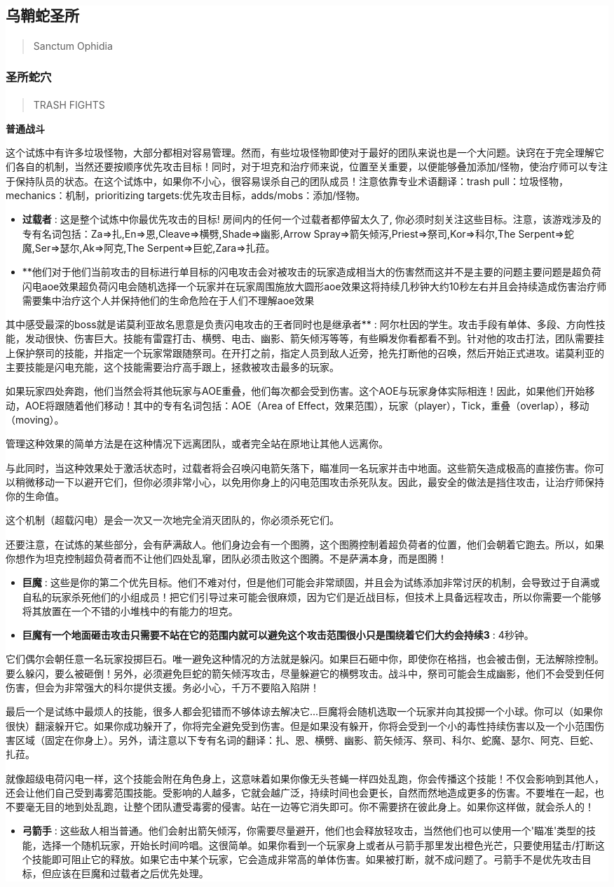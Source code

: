 ## 乌鞘蛇圣所

> Sanctum Ophidia




### 圣所蛇穴

> TRASH FIGHTS


**普通战斗**

这个试炼中有许多垃圾怪物，大部分都相对容易管理。然而，有些垃圾怪物即使对于最好的团队来说也是一个大问题。诀窍在于完全理解它们各自的机制，当然还要按顺序优先攻击目标！同时，对于坦克和治疗师来说，位置至关重要，以便能够叠加添加/怪物，使治疗师可以专注于保持队员的状态。在这个试炼中，如果你不小心，很容易误杀自己的团队成员！注意依靠专业术语翻译：trash pull：垃圾怪物，mechanics：机制，prioritizing targets:优先攻击目标，adds/mobs：添加/怪物。

* **过载者** :  这是整个试炼中你最优先攻击的目标! 房间内的任何一个过载者都停留太久了, 你必须时刻关注这些目标。注意，该游戏涉及的专有名词包括：Za=>扎,En=>恩,Cleave=>横劈,Shade=>幽影,Arrow Spray=>箭矢倾泻,Priest=>祭司,Kor=>科尔,The Serpent=>蛇魔,Ser=>瑟尔,Ak=>阿克,The Serpent=>巨蛇,Zara=>扎菈。

* **他们对于他们当前攻击的目标进行单目标的闪电攻击会对被攻击的玩家造成相当大的伤害然而这并不是主要的问题主要问题是超负荷闪电aoe效果超负荷闪电会随机选择一个玩家并在玩家周围施放大圆形aoe效果这将持续几秒钟大约10秒左右并且会持续造成伤害治疗师需要集中治疗这个人并保持他们的生命危险在于人们不理解aoe效果 

其中感受最深的boss就是诺莫利亚故名思意是负责闪电攻击的王者同时也是继承者** : 阿尔杜因的学生。攻击手段有单体、多段、方向性技能，发动很快、伤害巨大。技能有雷霆打击、横劈、电击、幽影、箭矢倾泻等等，有些瞬发你看都看不到。针对他的攻击打法，团队需要挂上保护祭司的技能，并指定一个玩家常跟随祭司。在开打之前，指定人员到敌人近旁，抢先打断他的召唤，然后开始正式进攻。诺莫利亚的主要技能是闪电充能，这个技能需要治疗高手跟上，拯救被攻击最多的玩家。

如果玩家四处奔跑，他们当然会将其他玩家与AOE重叠，他们每次都会受到伤害。这个AOE与玩家身体实际相连！因此，如果他们开始移动，AOE将跟随着他们移动！其中的专有名词包括：AOE（Area of Effect，效果范围），玩家（player），Tick，重叠（overlap），移动（moving）。

管理这种效果的简单方法是在这种情况下远离团队，或者完全站在原地让其他人远离你。

与此同时，当这种效果处于激活状态时，过载者将会召唤闪电箭矢落下，瞄准同一名玩家并击中地面。这些箭矢造成极高的直接伤害。你可以稍微移动一下以避开它们，但你必须非常小心，以免用你身上的闪电范围攻击杀死队友。因此，最安全的做法是挡住攻击，让治疗师保持你的生命值。

这个机制（超载闪电）是会一次又一次地完全消灭团队的，你必须杀死它们。

还要注意，在试炼的某些部分，会有萨满敌人。他们身边会有一个图腾，这个图腾控制着超负荷者的位置，他们会朝着它跑去。所以，如果你想作为坦克控制超负荷者而不让他们四处乱窜，团队必须击败这个图腾。不是萨满本身，而是图腾！

* **巨魔** :  这些是你的第二个优先目标。他们不难对付，但是他们可能会非常顽固，并且会为试练添加非常讨厌的机制，会导致过于自满或自私的玩家杀死他们的小组成员！把它们引导过来可能会很麻烦，因为它们是近战目标，但技术上具备远程攻击，所以你需要一个能够将其放置在一个不错的小堆栈中的有能力的坦克。

* **巨魔有一个地面砸击攻击只需要不站在它的范围内就可以避免这个攻击范围很小只是围绕着它们大约会持续3** : 4秒钟。

它们偶尔会朝任意一名玩家投掷巨石。唯一避免这种情况的方法就是躲闪。如果巨石砸中你，即使你在格挡，也会被击倒，无法解除控制。要么躲闪，要么被砸倒！另外，必须避免巨蛇的箭矢倾泻攻击，尽量躲避它的横劈攻击。战斗中，祭司可能会生成幽影，他们不会受到任何伤害，但会为非常强大的科尔提供支援。务必小心，千万不要陷入陷阱！

最后一个是试练中最烦人的技能，很多人都会犯错而不够体谅去解决它...巨魔将会随机选取一个玩家并向其投掷一个小球。你可以（如果你很快）翻滚躲开它。如果你成功躲开了，你将完全避免受到伤害。但是如果没有躲开，你将会受到一个小的毒性持续伤害以及一个小范围伤害区域（固定在你身上）。另外，请注意以下专有名词的翻译：扎、恩、横劈、幽影、箭矢倾泻、祭司、科尔、蛇魔、瑟尔、阿克、巨蛇、扎菈。

就像超级电荷闪电一样，这个技能会附在角色身上，这意味着如果你像无头苍蝇一样四处乱跑，你会传播这个技能！不仅会影响到其他人，还会让他们自己受到毒雾范围技能。受影响的人越多，它就会越广泛，持续时间也会更长，自然而然地造成更多的伤害。不要堆在一起，也不要毫无目的地到处乱跑，让整个团队遭受毒雾的侵害。站在一边等它消失即可。你不需要挤在彼此身上。如果你这样做，就会杀人的！

* **弓箭手** :  这些敌人相当普通。他们会射出箭矢倾泻，你需要尽量避开，他们也会释放轻攻击，当然他们也可以使用一个'瞄准'类型的技能，选择一个随机玩家，开始长时间吟唱。这很简单。如果你看到一个玩家身上或者从弓箭手那里发出橙色光芒，只要使用猛击/打断这个技能即可阻止它的释放。如果它击中某个玩家，它会造成非常高的单体伤害。如果被打断，就不成问题了。弓箭手不是优先攻击目标，但应该在巨魔和过载者之后优先处理。
